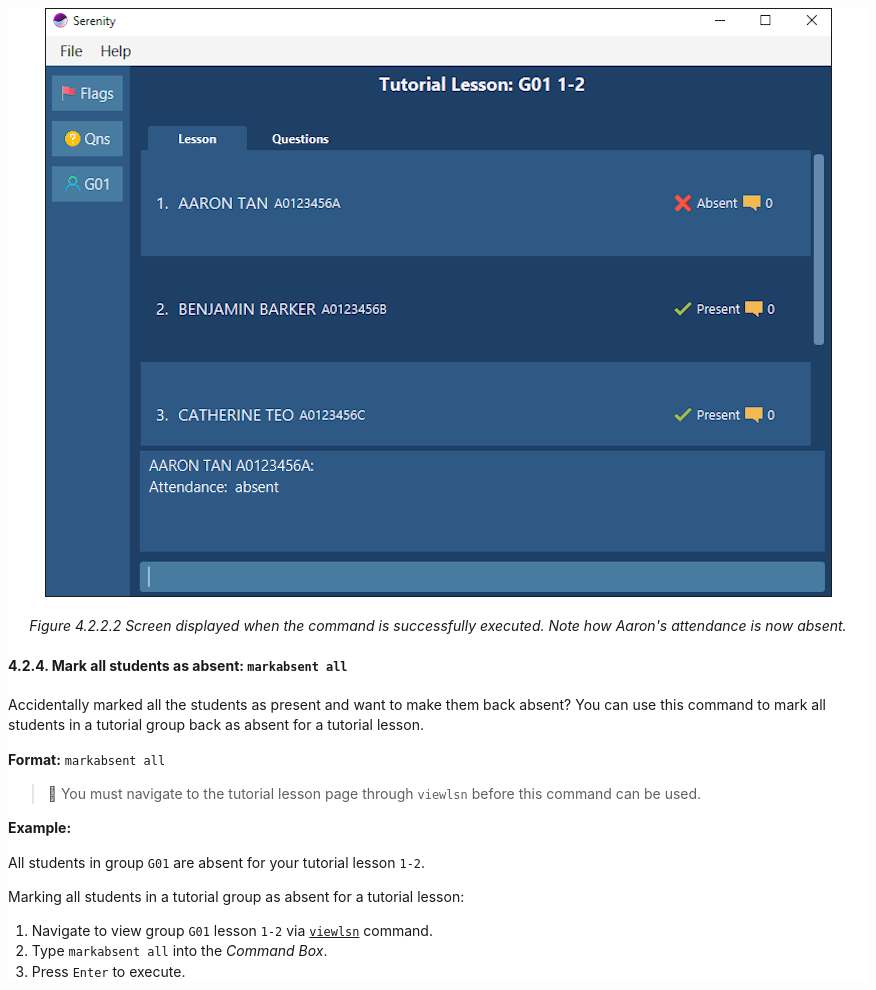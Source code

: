 <p align="center"><img src="images/userGuide/attendanceTaking/markabsent_result.png" 
   alt="Result upon successful execution of command" border="1px solid black"></p>
<p align="center"><i>Figure 4.2.2.2 Screen displayed when the command is successfully executed. Note how Aaron's attendance is now absent.</i></p>

#### 4.2.4. Mark all students as absent: `markabsent all`

Accidentally marked all the students as present and want to make them back absent? You can use this command to mark 
all students in a tutorial group back as absent for a tutorial lesson.

**Format:** 
`markabsent all`

> :memo: You must navigate to the tutorial lesson page through `viewlsn` before this command can be used.

**Example:**

All students in group `G01` are absent for your tutorial lesson `1-2`. 

Marking all students in a tutorial group as absent for a tutorial lesson:

1. Navigate to view group `G01` lesson `1-2` via [`viewlsn`](#452-view-a-tutorial-lesson-viewlsn) command.
2. Type `markabsent all` into the *Command Box*.
3. Press `Enter` to execute.
